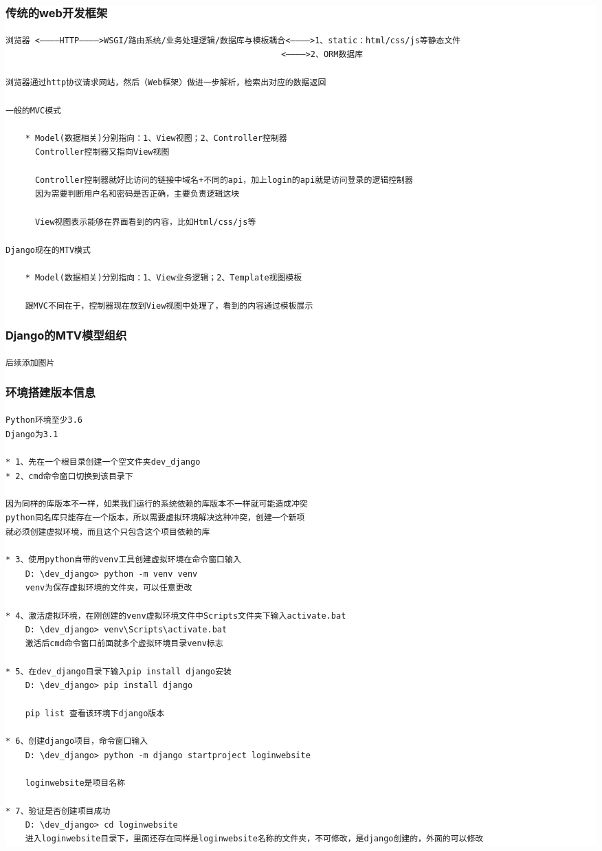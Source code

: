 ### 传统的web开发框架

    浏览器 <————HTTP————>WSGI/路由系统/业务处理逻辑/数据库与模板耦合<————>1、static：html/css/js等静态文件
                                                            <————>2、ORM数据库
                                                           
    浏览器通过http协议请求网站，然后（Web框架）做进一步解析，检索出对应的数据返回
    
    一般的MVC模式
    
        * Model(数据相关)分别指向：1、View视图；2、Controller控制器
          Controller控制器又指向View视图 
          
          Controller控制器就好比访问的链接中域名+不同的api，加上login的api就是访问登录的逻辑控制器
          因为需要判断用户名和密码是否正确，主要负责逻辑这块
          
          View视图表示能够在界面看到的内容，比如Html/css/js等
          
    Django现在的MTV模式
        
        * Model(数据相关)分别指向：1、View业务逻辑；2、Template视图模板
        
        跟MVC不同在于，控制器现在放到View视图中处理了，看到的内容通过模板展示
        
### Django的MTV模型组织

    后续添加图片
    
### 环境搭建版本信息

    Python环境至少3.6
    Django为3.1
    
    * 1、先在一个根目录创建一个空文件夹dev_django
    * 2、cmd命令窗口切换到该目录下
    
    因为同样的库版本不一样，如果我们运行的系统依赖的库版本不一样就可能造成冲突
    python同名库只能存在一个版本，所以需要虚拟环境解决这种冲突，创建一个新项
    就必须创建虚拟环境，而且这个只包含这个项目依赖的库
    
    * 3、使用python自带的venv工具创建虚拟环境在命令窗口输入
        D: \dev_django> python -m venv venv
        venv为保存虚拟环境的文件夹，可以任意更改
        
    * 4、激活虚拟环境，在刚创建的venv虚拟环境文件中Scripts文件夹下输入activate.bat
        D: \dev_django> venv\Scripts\activate.bat 
        激活后cmd命令窗口前面就多个虚拟环境目录venv标志
        
    * 5、在dev_django目录下输入pip install django安装
        D: \dev_django> pip install django
        
        pip list 查看该环境下django版本
        
    * 6、创建django项目，命令窗口输入
        D: \dev_django> python -m django startproject loginwebsite
        
        loginwebsite是项目名称
        
    * 7、验证是否创建项目成功
        D: \dev_django> cd loginwebsite
        进入loginwebsite目录下，里面还存在同样是loginwebsite名称的文件夹，不可修改，是django创建的，外面的可以修改
        